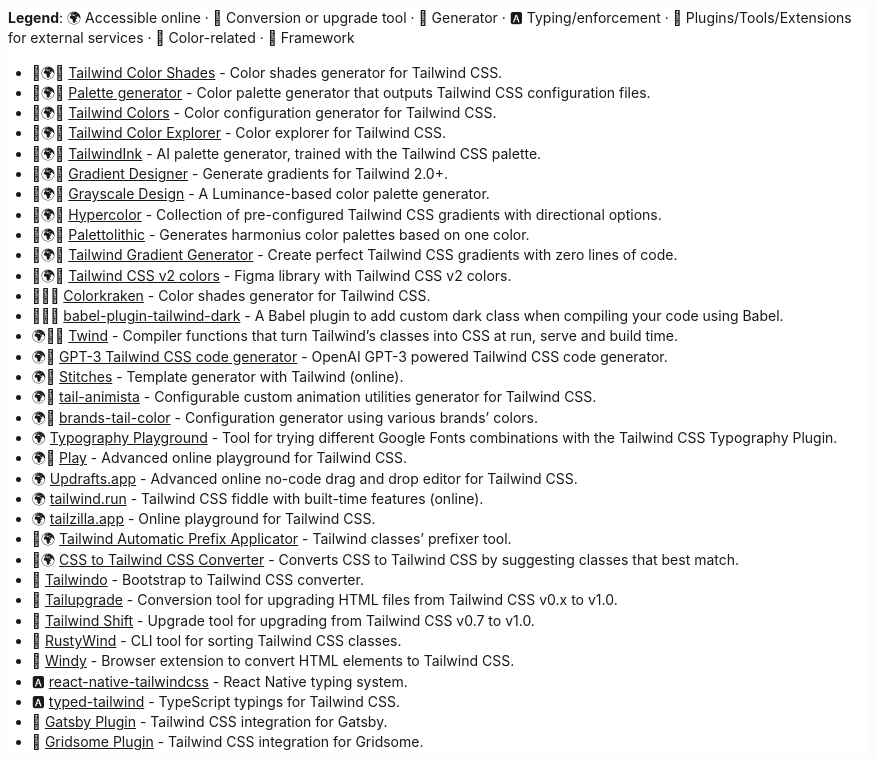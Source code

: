 **Legend**: 🌍 Accessible online · 🔼 Conversion or upgrade tool · 🔧 Generator · 🅰 Typing/enforcement · 💼 Plugins/Tools/Extensions for external services · 🎨 Color-related · 🚀 Framework

-   🎨🌍🔧 [Tailwind Color Shades](https://javisperez.github.io/tailwindcolorshades) - Color shades generator for Tailwind CSS.
-   🎨🌍🔧 [Palette generator](https://adevade.github.io/color-scheme-generator) - Color palette generator that outputs Tailwind CSS configuration files.
-   🎨🌍🔧 [Tailwind Colors](https://tailwind-colors.meidev.co) - Color configuration generator for Tailwind CSS.
-   🎨🌍🔧 [Tailwind Color Explorer](https://stefanbuck.com/tailwind-color-theme-explorer) - Color explorer for Tailwind CSS.
-   🎨🌍🔧 [TailwindInk](https://tailwind.ink/) - AI palette generator, trained with the Tailwind CSS palette.
-   🎨🌍🔧 [Gradient Designer](https://gradient-designer.csspost.com/) - Generate gradients for Tailwind 2.0+.
-   🎨🌍🔧 [Grayscale Design](https://grayscale.design/) - A Luminance-based color palette generator.
-   🎨🌍🔧 [Hypercolor](https://hypercolor.dev/) - Collection of pre-configured Tailwind CSS gradients with directional options.
-   🎨🌍🔧 [Palettolithic](https://palettolithic.com) - Generates harmonius color palettes based on one color.
-   🎨🌍🔧 [Tailwind Gradient Generator](https://tailwindcomponents.com/gradient-generator) - Create perfect Tailwind CSS gradients with zero lines of code.
-   🎨🌍💼 [Tailwind CSS v2 colors](https://www.figma.com/community/file/905719775911766776) - Figma library with Tailwind CSS v2 colors.
-   🎨🔧💼 [Colorkraken](https://github.com/Bouhoum/colorkraken) - Color shades generator for Tailwind CSS.
-   🎨🔧💼 [babel-plugin-tailwind-dark](https://github.com/wowlusitong/babel-plugin-tailwind-dark) - A Babel plugin to add custom dark class when compiling your code using Babel.
-   🌍🔧💼 [Twind](https://github.com/tw-in-js/twind) - Compiler functions that turn Tailwind’s classes into CSS at run, serve and build time.
-   🌍🔧 [GPT-3 Tailwind CSS code generator](http://gpt-tailwind.com/) - OpenAI GPT-3 powered Tailwind CSS code generator.
-   🌍🔧 [Stitches](https://stitches.hyperyolo.com/) - Template generator with Tailwind (online).
-   🌍🔧 [tail-animista](https://tail-animista.vercel.app) - Configurable custom animation utilities generator for Tailwind CSS.
-   🌍🔧 [brands-tail-color](https://brands-tail-color.vercel.app/) - Configuration generator using various brands’ colors.
-   🌍 [Typography Playground](https://tailwind-typography-playground.vercel.app/) - Tool for trying different Google Fonts combinations with the Tailwind CSS Typography Plugin.
-   🌍💙 [Play](https://play.tailwindcss.com/) - Advanced online playground for Tailwind CSS.
-   🌍 [Updrafts.app](https://updrafts.app/) - Advanced online no-code drag and drop editor for Tailwind CSS.
-   🌍 [tailwind.run](https://tailwind.run) - Tailwind CSS fiddle with built-time features (online).
-   🌍 [tailzilla.app](https://tailzilla.app) - Online playground for Tailwind CSS.
-   🔼🌍 [Tailwind Automatic Prefix Applicator](https://github.vue.tailwind-prefix.cbass.dev) - Tailwind classes’ prefixer tool.
-   🔼🌍 [CSS to Tailwind CSS Converter](https://transform.tools/css-to-tailwind) - Converts CSS to Tailwind CSS by suggesting classes that best match.
-   🔼 [Tailwindo](https://github.com/awssat/tailwindo) - Bootstrap to Tailwind CSS converter.
-   🔼 [Tailupgrade](https://github.com/virkillz/tailupgrade) - Conversion tool for upgrading HTML files from Tailwind CSS v0.x to v1.0.
-   🔼 [Tailwind Shift](https://github.com/awssat/tailwind-shift) - Upgrade tool for upgrading from Tailwind CSS v0.7 to v1.0.
-   🔼 [RustyWind](https://github.com/avencera/rustywind) - CLI tool for sorting Tailwind CSS classes.
-   🔼 [Windy](https://usewindy.com) - Browser extension to convert HTML elements to Tailwind CSS.
-   🅰 [react-native-tailwindcss](https://github.com/TVke/react-native-tailwindcss) - React Native typing system.
-   🅰 [typed-tailwind](https://github.com/dvkndn/typed-tailwind) - TypeScript typings for Tailwind CSS.
-   💼 [Gatsby Plugin](https://github.com/muhajirframe/gatsby-plugin-tailwindcss) - Tailwind CSS integration for Gatsby.
-   💼 [Gridsome Plugin](https://github.com/brandonpittman/gridsome-plugin-tailwindcss) - Tailwind CSS integration for Gridsome.